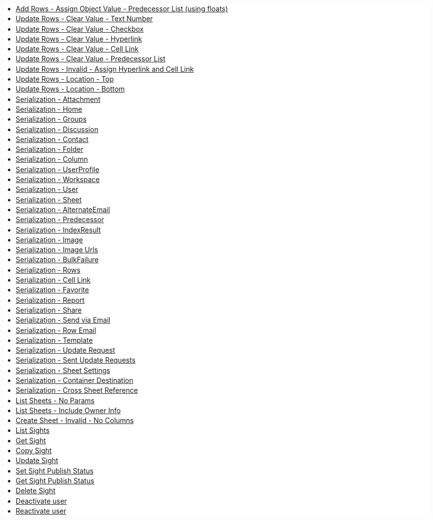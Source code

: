 * [Add Rows - Assign Object Value - Predecessor List (using floats)](#add-rows---assign-object-value---predecessor-list-(using-floats))
* [Update Rows - Clear Value - Text Number](#update-rows---clear-value---text-number)
* [Update Rows - Clear Value - Checkbox](#update-rows---clear-value---checkbox)
* [Update Rows - Clear Value - Hyperlink](#update-rows---clear-value---hyperlink)
* [Update Rows - Clear Value - Cell Link](#update-rows---clear-value---cell-link)
* [Update Rows - Clear Value - Predecessor List](#update-rows---clear-value---predecessor-list)
* [Update Rows - Invalid - Assign Hyperlink and Cell Link](#update-rows---invalid---assign-hyperlink-and-cell-link)
* [Update Rows - Location - Top](#update-rows---location---top)
* [Update Rows - Location - Bottom](#update-rows---location---bottom)
* [Serialization - Attachment](#serialization---attachment)
* [Serialization - Home](#serialization---home)
* [Serialization - Groups](#serialization---groups)
* [Serialization - Discussion](#serialization---discussion)
* [Serialization - Contact](#serialization---contact)
* [Serialization - Folder](#serialization---folder)
* [Serialization - Column](#serialization---column)
* [Serialization - UserProfile](#serialization---userprofile)
* [Serialization - Workspace](#serialization---workspace)
* [Serialization - User](#serialization---user)
* [Serialization - Sheet](#serialization---sheet)
* [Serialization - AlternateEmail](#serialization---alternateemail)
* [Serialization - Predecessor](#serialization---predecessor)
* [Serialization - IndexResult](#serialization---indexresult)
* [Serialization - Image](#serialization---image)
* [Serialization - Image Urls](#serialization---image-urls)
* [Serialization - BulkFailure](#serialization---bulkfailure)
* [Serialization - Rows](#serialization---rows)
* [Serialization - Cell Link](#serialization---cell-link)
* [Serialization - Favorite](#serialization---favorite)
* [Serialization - Report](#serialization---report)
* [Serialization - Share](#serialization---share)
* [Serialization - Send via Email](#serialization---send-via-email)
* [Serialization - Row Email](#serialization---row-email)
* [Serialization - Template](#serialization---template)
* [Serialization - Update Request](#serialization---update-request)
* [Serialization - Sent Update Requests](#serialization---sent-update-requests)
* [Serialization - Sheet Settings](#serialization---sheet-settings)
* [Serialization - Container Destination](#serialization---container-destination)
* [Serialization - Cross Sheet Reference](#serialization---cross-sheet-reference)
* [List Sheets - No Params](#list-sheets---no-params)
* [List Sheets - Include Owner Info](#list-sheets---include-owner-info)
* [Create Sheet - Invalid - No Columns](#create-sheet---invalid---no-columns)
* [List Sights](#list-sights)
* [Get Sight](#get-sight)
* [Copy Sight](#copy-sight)
* [Update Sight](#update-sight)
* [Set Sight Publish Status](#set-sight-publish-status)
* [Get Sight Publish Status](#get-sight-publish-status)
* [Delete Sight](#delete-sight)
* [Deactivate user](#deactivate-user)
* [Reactivate user](#reactivate-user)
